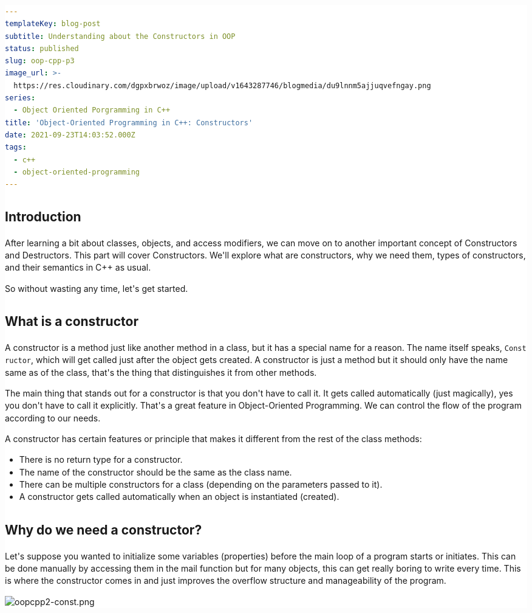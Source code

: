 ```yaml
---
templateKey: blog-post
subtitle: Understanding about the Constructors in OOP
status: published
slug: oop-cpp-p3
image_url: >-
  https://res.cloudinary.com/dgpxbrwoz/image/upload/v1643287746/blogmedia/du9lnnm5ajjuqvefngay.png
series:
  - Object Oriented Porgramming in C++
title: 'Object-Oriented Programming in C++: Constructors'
date: 2021-09-23T14:03:52.000Z
tags:
  - c++
  - object-oriented-programming
---
```


## Introduction

After learning a bit about classes, objects, and access modifiers, we can move on to another important concept of Constructors and Destructors. This part will cover Constructors. We'll explore what are constructors, why we need them, types of constructors, and their semantics in C++ as usual.

So without wasting any time, let's get started.

## What is a constructor

A constructor is a method just like another method in a class, but it has a special name for a reason. The name itself speaks, `Constructor`, which will get called just after the object gets created.  A constructor is just a method but it should only have the name same as of the class, that's the thing that distinguishes it from other methods.

The main thing that stands out for a constructor is that you don't have to call it. It gets called automatically (just magically), yes you don't have to call it explicitly. That's a great feature in Object-Oriented Programming. We can control the flow of the program according to our needs.

A constructor has certain features or principle that makes it different from the rest of the class methods:

* There is no return type for a constructor.
* The name of the constructor should be the same as the class name.
* There can be multiple constructors for a class (depending on the parameters passed to it).
* A constructor gets called automatically when an object is instantiated (created).

## Why do we need a constructor?

Let's suppose you wanted to initialize some variables (properties) before the main loop of a program starts or initiates. This can be done manually by accessing them in the mail function but for many objects, this can get really boring to write every time. This is where the constructor comes in and just improves the overflow structure and manageability of the program.

![oopcpp2-const.png](https://cdn.hashnode.com/res/hashnode/image/upload/v1632390379922/V2avlZhzP.png)
